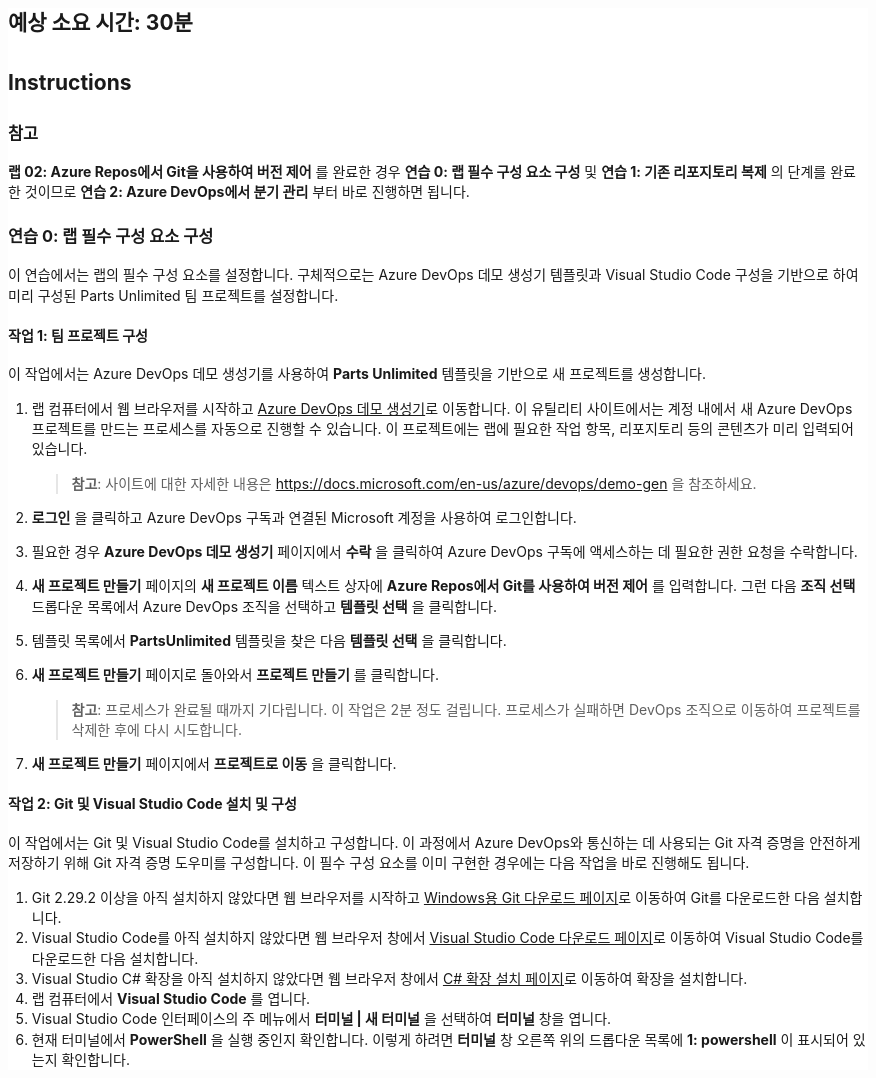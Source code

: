 ## <a name="estimated-timing-30-minutes"></a>예상 소요 시간: 30분

## <a name="instructions"></a>Instructions

### <a name="note"></a>참고

**랩 02: Azure Repos에서 Git을 사용하여 버전 제어** 를 완료한 경우 **연습 0: 랩 필수 구성 요소 구성** 및 **연습 1: 기존 리포지토리 복제** 의 단계를 완료한 것이므로 **연습 2: Azure DevOps에서 분기 관리** 부터 바로 진행하면 됩니다.

### <a name="exercise-0-configure-the-lab-prerequisites"></a>연습 0: 랩 필수 구성 요소 구성

이 연습에서는 랩의 필수 구성 요소를 설정합니다. 구체적으로는 Azure DevOps 데모 생성기 템플릿과 Visual Studio Code 구성을 기반으로 하여 미리 구성된 Parts Unlimited 팀 프로젝트를 설정합니다.

#### <a name="task-1-configure-the-team-project"></a>작업 1: 팀 프로젝트 구성

이 작업에서는 Azure DevOps 데모 생성기를 사용하여 **Parts Unlimited** 템플릿을 기반으로 새 프로젝트를 생성합니다.

1. 랩 컴퓨터에서 웹 브라우저를 시작하고 [Azure DevOps 데모 생성기](https://azuredevopsdemogenerator.azurewebsites.net)로 이동합니다. 이 유틸리티 사이트에서는 계정 내에서 새 Azure DevOps 프로젝트를 만드는 프로세스를 자동으로 진행할 수 있습니다. 이 프로젝트에는 랩에 필요한 작업 항목, 리포지토리 등의 콘텐츠가 미리 입력되어 있습니다.

    > **참고**: 사이트에 대한 자세한 내용은 <https://docs.microsoft.com/en-us/azure/devops/demo-gen> 을 참조하세요.

1. **로그인** 을 클릭하고 Azure DevOps 구독과 연결된 Microsoft 계정을 사용하여 로그인합니다.
1. 필요한 경우 **Azure DevOps 데모 생성기** 페이지에서 **수락** 을 클릭하여 Azure DevOps 구독에 액세스하는 데 필요한 권한 요청을 수락합니다.
1. **새 프로젝트 만들기** 페이지의 **새 프로젝트 이름** 텍스트 상자에 **Azure Repos에서 Git를 사용하여 버전 제어** 를 입력합니다. 그런 다음 **조직 선택** 드롭다운 목록에서 Azure DevOps 조직을 선택하고 **템플릿 선택** 을 클릭합니다.
1. 템플릿 목록에서 **PartsUnlimited** 템플릿을 찾은 다음 **템플릿 선택** 을 클릭합니다.
1. **새 프로젝트 만들기** 페이지로 돌아와서 **프로젝트 만들기** 를 클릭합니다.

    > **참고**: 프로세스가 완료될 때까지 기다립니다. 이 작업은 2분 정도 걸립니다. 프로세스가 실패하면 DevOps 조직으로 이동하여 프로젝트를 삭제한 후에 다시 시도합니다.

1. **새 프로젝트 만들기** 페이지에서 **프로젝트로 이동** 을 클릭합니다.

#### <a name="task-2-install-and-configure-git-and-visual-studio-code"></a>작업 2: Git 및 Visual Studio Code 설치 및 구성

이 작업에서는 Git 및 Visual Studio Code를 설치하고 구성합니다. 이 과정에서 Azure DevOps와 통신하는 데 사용되는 Git 자격 증명을 안전하게 저장하기 위해 Git 자격 증명 도우미를 구성합니다. 이 필수 구성 요소를 이미 구현한 경우에는 다음 작업을 바로 진행해도 됩니다.

1. Git 2.29.2 이상을 아직 설치하지 않았다면 웹 브라우저를 시작하고 [Windows용 Git 다운로드 페이지](https://gitforwindows.org/)로 이동하여 Git를 다운로드한 다음 설치합니다.
1. Visual Studio Code를 아직 설치하지 않았다면 웹 브라우저 창에서 [Visual Studio Code 다운로드 페이지](https://code.visualstudio.com/)로 이동하여 Visual Studio Code를 다운로드한 다음 설치합니다.
1. Visual Studio C# 확장을 아직 설치하지 않았다면 웹 브라우저 창에서 [C# 확장 설치 페이지](https://marketplace.visualstudio.com/items?itemName=ms-dotnettools.csharp)로 이동하여 확장을 설치합니다.
1. 랩 컴퓨터에서 **Visual Studio Code** 를 엽니다.
1. Visual Studio Code 인터페이스의 주 메뉴에서 **터미널 \| 새 터미널** 을 선택하여 **터미널** 창을 엽니다.
1. 현재 터미널에서 **PowerShell** 을 실행 중인지 확인합니다. 이렇게 하려면 **터미널** 창 오른쪽 위의 드롭다운 목록에 **1: powershell** 이 표시되어 있는지 확인합니다.
